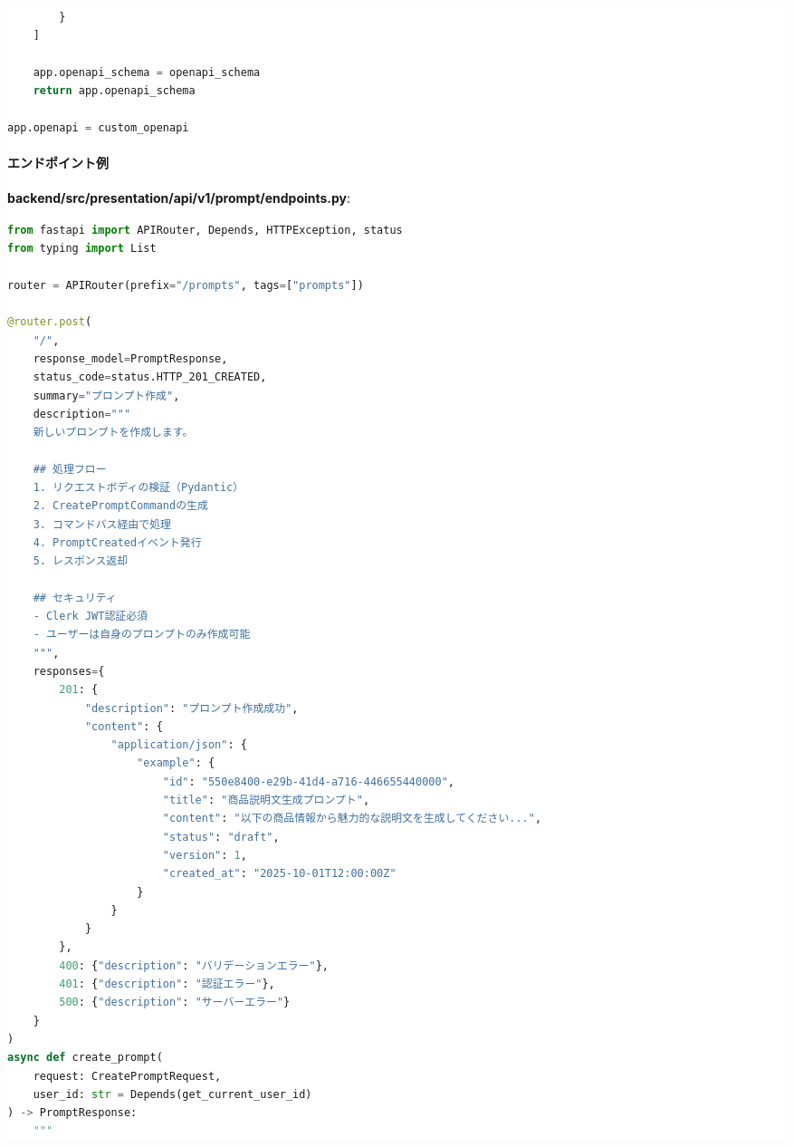 ```python
        }
    ]

    app.openapi_schema = openapi_schema
    return app.openapi_schema

app.openapi = custom_openapi
```

#### エンドポイント例

**backend/src/presentation/api/v1/prompt/endpoints.py**:

```python
from fastapi import APIRouter, Depends, HTTPException, status
from typing import List

router = APIRouter(prefix="/prompts", tags=["prompts"])

@router.post(
    "/",
    response_model=PromptResponse,
    status_code=status.HTTP_201_CREATED,
    summary="プロンプト作成",
    description="""
    新しいプロンプトを作成します。

    ## 処理フロー
    1. リクエストボディの検証（Pydantic）
    2. CreatePromptCommandの生成
    3. コマンドバス経由で処理
    4. PromptCreatedイベント発行
    5. レスポンス返却

    ## セキュリティ
    - Clerk JWT認証必須
    - ユーザーは自身のプロンプトのみ作成可能
    """,
    responses={
        201: {
            "description": "プロンプト作成成功",
            "content": {
                "application/json": {
                    "example": {
                        "id": "550e8400-e29b-41d4-a716-446655440000",
                        "title": "商品説明文生成プロンプト",
                        "content": "以下の商品情報から魅力的な説明文を生成してください...",
                        "status": "draft",
                        "version": 1,
                        "created_at": "2025-10-01T12:00:00Z"
                    }
                }
            }
        },
        400: {"description": "バリデーションエラー"},
        401: {"description": "認証エラー"},
        500: {"description": "サーバーエラー"}
    }
)
async def create_prompt(
    request: CreatePromptRequest,
    user_id: str = Depends(get_current_user_id)
) -> PromptResponse:
    """
```